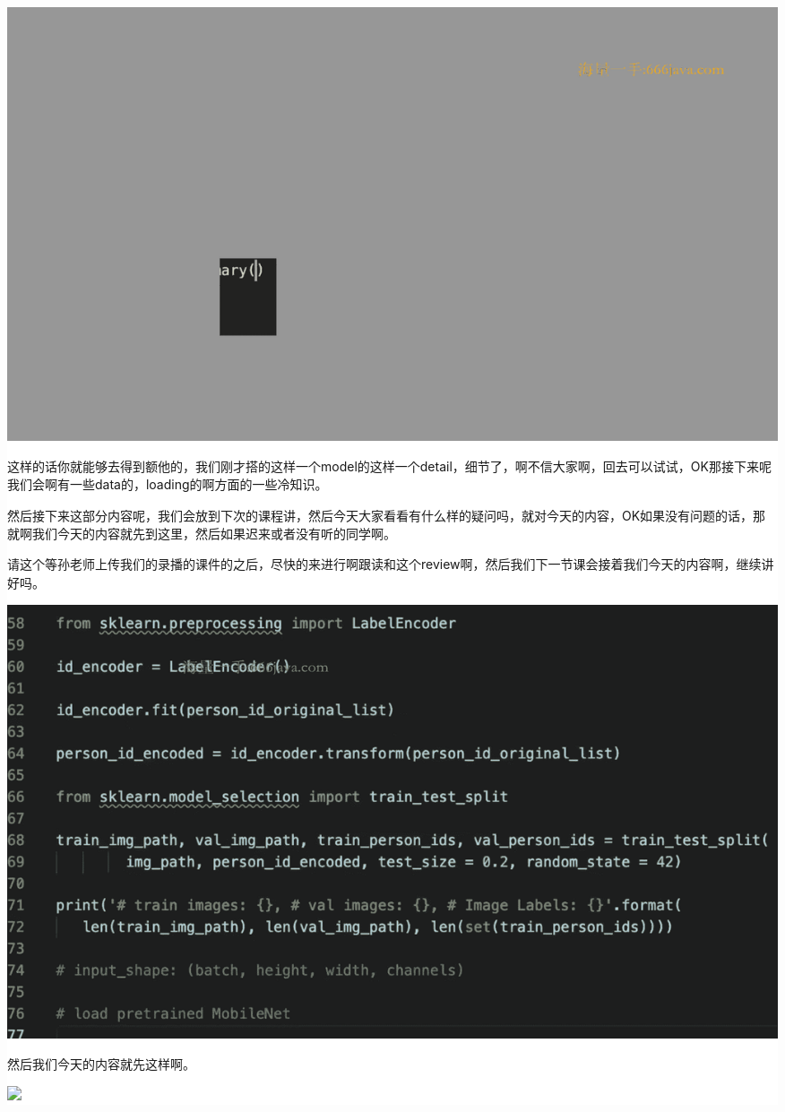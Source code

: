 ![](img/6aece9a2b0a40ade5c48a71431790da7_26.png)

这样的话你就能够去得到额他的，我们刚才搭的这样一个model的这样一个detail，细节了，啊不信大家啊，回去可以试试，OK那接下来呢我们会啊有一些data的，loading的啊方面的一些冷知识。

然后接下来这部分内容呢，我们会放到下次的课程讲，然后今天大家看看有什么样的疑问吗，就对今天的内容，OK如果没有问题的话，那就啊我们今天的内容就先到这里，然后如果迟来或者没有听的同学啊。

请这个等孙老师上传我们的录播的课件的之后，尽快的来进行啊跟读和这个review啊，然后我们下一节课会接着我们今天的内容啊，继续讲好吗。



![](img/6aece9a2b0a40ade5c48a71431790da7_28.png)

然后我们今天的内容就先这样啊。

![](img/6aece9a2b0a40ade5c48a71431790da7_30.png)